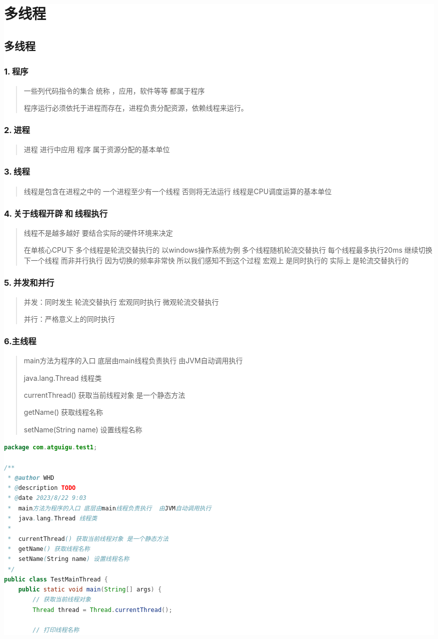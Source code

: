 # 多线程
## 多线程

### 1. 程序

> 一些列代码指令的集合 统称 ，应用，软件等等 都属于程序
>
> 程序运行必须依托于进程而存在，进程负责分配资源，依赖线程来运行。

### 2. 进程

> 进程 进行中应用 程序 属于资源分配的基本单位 

### 3. 线程

> 线程是包含在进程之中的  一个进程至少有一个线程 否则将无法运行 线程是CPU调度运算的基本单位

### 4. 关于线程开辟 和 线程执行

> 线程不是越多越好 要结合实际的硬件环境来决定    
>
> 在单核心CPU下  多个线程是轮流交替执行的 以windows操作系统为例  多个线程随机轮流交替执行 每个线程最多执行20ms 继续切换下一个线程  而非并行执行 因为切换的频率非常快 所以我们感知不到这个过程 宏观上 是同时执行的  实际上 是轮流交替执行的 

### 5. 并发和并行

> 并发：同时发生  轮流交替执行  宏观同时执行 微观轮流交替执行
>
> 并行：严格意义上的同时执行  

### 6.主线程

> main方法为程序的入口 底层由main线程负责执行  由JVM自动调用执行
>
> java.lang.Thread 线程类
>
>
> currentThread() 获取当前线程对象 是一个静态方法
>
> getName() 获取线程名称
>
> setName(String name) 设置线程名称

```java
package com.atguigu.test1;

/**
 * @author WHD
 * @description TODO
 * @date 2023/8/22 9:03
 *  main方法为程序的入口 底层由main线程负责执行  由JVM自动调用执行
 *  java.lang.Thread 线程类
 *
 *  currentThread() 获取当前线程对象 是一个静态方法
 *  getName() 获取线程名称
 *  setName(String name) 设置线程名称
 */
public class TestMainThread {
    public static void main(String[] args) {
        // 获取当前线程对象
        Thread thread = Thread.currentThread();

        // 打印线程名称
```